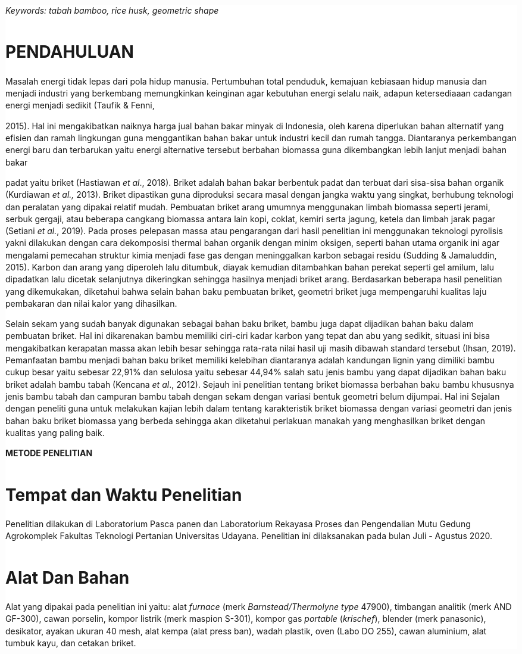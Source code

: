 <p><span class="font2" style="font-style:italic;">Keywords: tabah bamboo, rice husk, geometric shape</span></p>
<h1><a name="bookmark10"></a><span class="font3" style="font-weight:bold;"><a name="bookmark11"></a>PENDAHULUAN</span></h1>
<p><span class="font3">Masalah energi tidak lepas dari pola hidup manusia. Pertumbuhan total penduduk, kemajuan kebiasaan hidup manusia dan menjadi industri yang berkembang memungkinkan keinginan agar kebutuhan energi selalu naik, adapun ketersediaaan cadangan energi menjadi sedikit (Taufik &amp;&nbsp;Fenni,</span></p>
<p><span class="font3">2015). Hal ini mengakibatkan naiknya harga jual bahan bakar minyak di Indonesia, oleh karena diperlukan bahan alternatif yang efisien dan ramah lingkungan guna menggantikan bahan bakar untuk industri kecil dan rumah tangga. Diantaranya perkembangan energi baru dan terbarukan yaitu energi alternative tersebut berbahan biomassa guna dikembangkan lebih lanjut menjadi bahan bakar</span></p>
<p><span class="font3">padat yaitu briket (Hastiawan </span><span class="font3" style="font-style:italic;">et al</span><span class="font3">., 2018). Briket adalah bahan bakar berbentuk padat dan terbuat dari sisa-sisa bahan organik (Kurdiawan </span><span class="font3" style="font-style:italic;">et al.,</span><span class="font3"> 2013). Briket dipastikan guna diproduksi secara masal dengan jangka waktu yang singkat, berhubung teknologi dan peralatan yang dipakai relatif mudah. Pembuatan briket arang umumnya menggunakan limbah biomassa seperti jerami, serbuk gergaji, atau beberapa cangkang biomassa antara lain kopi, coklat, kemiri serta jagung, ketela dan limbah jarak pagar (Setiani </span><span class="font3" style="font-style:italic;">et al.</span><span class="font3">, 2019). Pada proses pelepasan massa atau pengarangan dari hasil penelitian ini menggunakan teknologi pyrolisis yakni dilakukan dengan cara dekomposisi thermal bahan organik dengan minim oksigen, seperti bahan utama organik ini agar mengalami pemecahan struktur kimia menjadi fase gas dengan meninggalkan karbon sebagai residu (Sudding &amp;&nbsp;Jamaluddin, 2015). Karbon dan arang yang diperoleh lalu ditumbuk, diayak kemudian ditambahkan bahan perekat seperti gel amilum, lalu dipadatkan lalu dicetak selanjutnya dikeringkan sehingga hasilnya menjadi briket arang. Berdasarkan beberapa hasil penelitian yang dikemukakan, diketahui bahwa selain bahan baku pembuatan briket, geometri briket juga mempengaruhi kualitas laju pembakaran dan nilai kalor yang dihasilkan.</span></p>
<p><span class="font3">Selain sekam yang sudah banyak digunakan sebagai bahan baku briket, bambu juga dapat dijadikan bahan baku dalam pembuatan briket. Hal ini dikarenakan bambu memiliki ciri-ciri kadar karbon yang tepat dan abu yang sedikit, situasi ini bisa mengakibatkan kerapatan massa akan lebih besar sehingga rata-rata nilai hasil uji masih dibawah standard tersebut (Ihsan, 2019). Pemanfaatan bambu menjadi bahan baku briket memiliki kelebihan diantaranya adalah kandungan lignin yang dimiliki bambu cukup besar yaitu sebesar 22,91% dan selulosa yaitu sebesar 44,94% salah satu jenis bambu yang dapat dijadikan bahan baku briket adalah bambu tabah (Kencana </span><span class="font3" style="font-style:italic;">et al</span><span class="font3">., 2012). Sejauh ini penelitian tentang briket biomassa berbahan baku bambu khususnya jenis bambu tabah dan campuran bambu tabah dengan sekam dengan variasi bentuk geometri belum dijumpai. Hal ini Sejalan dengan peneliti guna untuk melakukan kajian lebih dalam tentang karakteristik briket biomassa dengan variasi geometri dan jenis bahan baku briket biomassa yang berbeda sehingga akan diketahui perlakuan manakah yang menghasilkan briket dengan kualitas yang paling baik.</span></p>
<p><span class="font3" style="font-weight:bold;">METODE PENELITIAN</span></p>
<h1><a name="bookmark12"></a><span class="font3" style="font-weight:bold;"><a name="bookmark13"></a>Tempat dan Waktu Penelitian</span></h1>
<p><span class="font3">Penelitian dilakukan di Laboratorium Pasca panen dan Laboratorium Rekayasa Proses dan Pengendalian Mutu Gedung Agrokomplek Fakultas Teknologi Pertanian Universitas Udayana. Penelitian ini dilaksanakan pada bulan Juli - Agustus 2020.</span></p>
<h1><a name="bookmark14"></a><span class="font3" style="font-weight:bold;"><a name="bookmark15"></a>Alat Dan Bahan</span></h1>
<p><span class="font3">Alat yang dipakai pada penelitian ini yaitu: alat </span><span class="font3" style="font-style:italic;">furnace</span><span class="font3"> (merk </span><span class="font3" style="font-style:italic;">Barnstead/Thermolyne type</span><span class="font3"> 47900), timbangan analitik (merk AND GF-300), cawan porselin, kompor listrik (merk maspion S-301), kompor gas </span><span class="font3" style="font-style:italic;">portable</span><span class="font3"> (</span><span class="font3" style="font-style:italic;">krischef</span><span class="font3">), blender (merk panasonic), desikator, ayakan ukuran 40 mesh, alat kempa (alat press ban), wadah plastik, oven (Labo DO 255), cawan aluminium, alat tumbuk kayu, dan cetakan briket.</span></p>